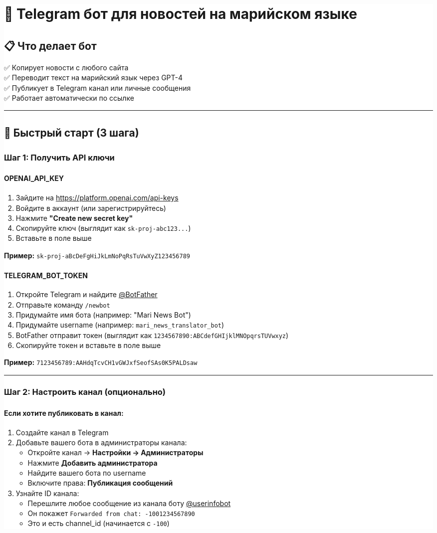 # 🤖 Telegram бот для новостей на марийском языке

## 📋 Что делает бот

✅ Копирует новости с любого сайта  
✅ Переводит текст на марийский язык через GPT-4  
✅ Публикует в Telegram канал или личные сообщения  
✅ Работает автоматически по ссылке  

---

## 🚀 Быстрый старт (3 шага)

### Шаг 1: Получить API ключи

#### OPENAI_API_KEY
1. Зайдите на https://platform.openai.com/api-keys
2. Войдите в аккаунт (или зарегистрируйтесь)
3. Нажмите **"Create new secret key"**
4. Скопируйте ключ (выглядит как `sk-proj-abc123...`)
5. Вставьте в поле выше

**Пример:** `sk-proj-aBcDeFgHiJkLmNoPqRsTuVwXyZ123456789`

#### TELEGRAM_BOT_TOKEN
1. Откройте Telegram и найдите [@BotFather](https://t.me/BotFather)
2. Отправьте команду `/newbot`
3. Придумайте имя бота (например: "Mari News Bot")
4. Придумайте username (например: `mari_news_translator_bot`)
5. BotFather отправит токен (выглядит как `1234567890:ABCdefGHIjklMNOpqrsTUVwxyz`)
6. Скопируйте токен и вставьте в поле выше

**Пример:** `7123456789:AAHdqTcvCH1vGWJxfSeofSAs0K5PALDsaw`

---

### Шаг 2: Настроить канал (опционально)

#### Если хотите публиковать в канал:

1. Создайте канал в Telegram
2. Добавьте вашего бота в администраторы канала:
   - Откройте канал → **Настройки → Администраторы**
   - Нажмите **Добавить администратора**
   - Найдите вашего бота по username
   - Включите права: **Публикация сообщений**
3. Узнайте ID канала:
   - Перешлите любое сообщение из канала боту [@userinfobot](https://t.me/userinfobot)
   - Он покажет `Forwarded from chat: -1001234567890`
   - Это и есть channel_id (начинается с `-100`)
